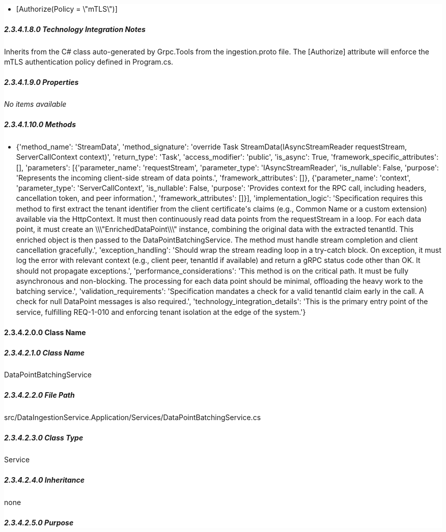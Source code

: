 - [Authorize(Policy = \\\"mTLS\\\")]

##### 2.3.4.1.8.0 Technology Integration Notes

Inherits from the C# class auto-generated by Grpc.Tools from the ingestion.proto file. The [Authorize] attribute will enforce the mTLS authentication policy defined in Program.cs.

##### 2.3.4.1.9.0 Properties

*No items available*

##### 2.3.4.1.10.0 Methods

- {'method_name': 'StreamData', 'method_signature': 'override Task<IngestAck> StreamData(IAsyncStreamReader<DataPoint> requestStream, ServerCallContext context)', 'return_type': 'Task<IngestAck>', 'access_modifier': 'public', 'is_async': True, 'framework_specific_attributes': [], 'parameters': [{'parameter_name': 'requestStream', 'parameter_type': 'IAsyncStreamReader<DataPoint>', 'is_nullable': False, 'purpose': 'Represents the incoming client-side stream of data points.', 'framework_attributes': []}, {'parameter_name': 'context', 'parameter_type': 'ServerCallContext', 'is_nullable': False, 'purpose': 'Provides context for the RPC call, including headers, cancellation token, and peer information.', 'framework_attributes': []}], 'implementation_logic': 'Specification requires this method to first extract the tenant identifier from the client certificate\'s claims (e.g., Common Name or a custom extension) available via the HttpContext. It must then continuously read data points from the requestStream in a loop. For each data point, it must create an \\\\\\"EnrichedDataPoint\\\\\\" instance, combining the original data with the extracted tenantId. This enriched object is then passed to the DataPointBatchingService. The method must handle stream completion and client cancellation gracefully.', 'exception_handling': 'Should wrap the stream reading loop in a try-catch block. On exception, it must log the error with relevant context (e.g., client peer, tenantId if available) and return a gRPC status code other than OK. It should not propagate exceptions.', 'performance_considerations': 'This method is on the critical path. It must be fully asynchronous and non-blocking. The processing for each data point should be minimal, offloading the heavy work to the batching service.', 'validation_requirements': 'Specification mandates a check for a valid tenantId claim early in the call. A check for null DataPoint messages is also required.', 'technology_integration_details': 'This is the primary entry point of the service, fulfilling REQ-1-010 and enforcing tenant isolation at the edge of the system.'}

#### 2.3.4.2.0.0 Class Name

##### 2.3.4.2.1.0 Class Name

DataPointBatchingService

##### 2.3.4.2.2.0 File Path

src/DataIngestionService.Application/Services/DataPointBatchingService.cs

##### 2.3.4.2.3.0 Class Type

Service

##### 2.3.4.2.4.0 Inheritance

none

##### 2.3.4.2.5.0 Purpose
